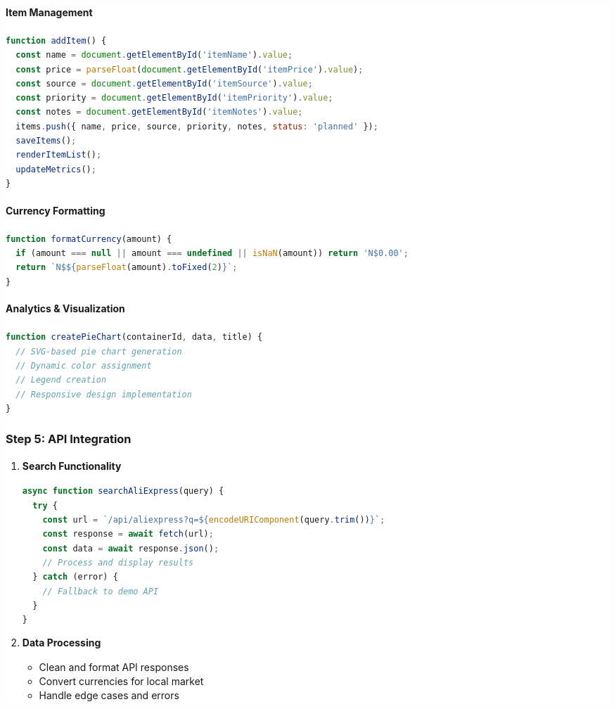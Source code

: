 #### Item Management
```javascript
function addItem() {
  const name = document.getElementById('itemName').value;
  const price = parseFloat(document.getElementById('itemPrice').value);
  const source = document.getElementById('itemSource').value;
  const priority = document.getElementById('itemPriority').value;
  const notes = document.getElementById('itemNotes').value;
  items.push({ name, price, source, priority, notes, status: 'planned' });
  saveItems();
  renderItemList();
  updateMetrics();
}
```

#### Currency Formatting
```javascript
function formatCurrency(amount) {
  if (amount === null || amount === undefined || isNaN(amount)) return 'N$0.00';
  return `N$${parseFloat(amount).toFixed(2)}`;
}
```

#### Analytics & Visualization
```javascript
function createPieChart(containerId, data, title) {
  // SVG-based pie chart generation
  // Dynamic color assignment
  // Legend creation
  // Responsive design implementation
}
```

### Step 5: API Integration
1. **Search Functionality**
   ```javascript
   async function searchAliExpress(query) {
     try {
       const url = `/api/aliexpress?q=${encodeURIComponent(query.trim())}`;
       const response = await fetch(url);
       const data = await response.json();
       // Process and display results
     } catch (error) {
       // Fallback to demo API
     }
   }
   ```

2. **Data Processing**
   - Clean and format API responses
   - Convert currencies for local market
   - Handle edge cases and errors

